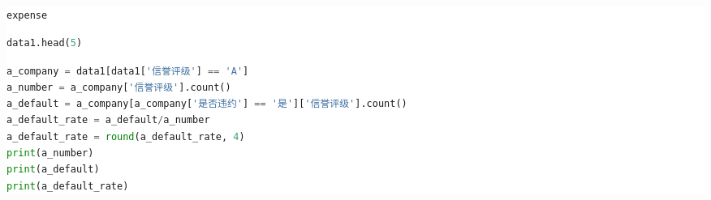 


```python
expense
```




<div>
<style scoped>
    .dataframe tbody tr th:only-of-type {
        vertical-align: middle;
    }


    .dataframe tbody tr th {
        vertical-align: top;
    }
    
    .dataframe thead th {
        text-align: right;
    }

</style>




```python
data1.head(5)
```




<div>
<style scoped>
    .dataframe tbody tr th:only-of-type {
        vertical-align: middle;
    }


    .dataframe tbody tr th {
        vertical-align: top;
    }
    
    .dataframe thead th {
        text-align: right;
    }

</style>




```python
a_company = data1[data1['信誉评级'] == 'A']
a_number = a_company['信誉评级'].count()
a_default = a_company[a_company['是否违约'] == '是']['信誉评级'].count()
a_default_rate = a_default/a_number
a_default_rate = round(a_default_rate, 4)
print(a_number)
print(a_default)
print(a_default_rate)
```
